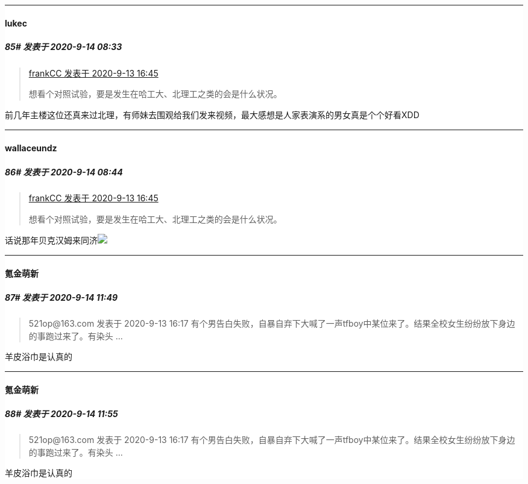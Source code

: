 
-----

####  lukec  
##### 85#       发表于 2020-9-14 08:33



<blockquote><a href="httphttps://bbs.saraba1st.com/2b/forum.php?mod=redirect&amp;goto=findpost&amp;pid=48724247&amp;ptid=1959665" target="_blank">frankCC 发表于 2020-9-13 16:45</a>

想看个对照试验，要是发生在哈工大、北理工之类的会是什么状况。</blockquote>
前几年主楼这位还真来过北理，有师妹去围观给我们发来视频，最大感想是人家表演系的男女真是个个好看XDD







-----

####  wallaceundz  
##### 86#       发表于 2020-9-14 08:44



<blockquote><a href="httphttps://bbs.saraba1st.com/2b/forum.php?mod=redirect&amp;goto=findpost&amp;pid=48724247&amp;ptid=1959665" target="_blank">frankCC 发表于 2020-9-13 16:45</a>

想看个对照试验，要是发生在哈工大、北理工之类的会是什么状况。</blockquote>
话说那年贝克汉姆来同济<img src="https://static.saraba1st.com/image/smiley/face2017/254.png" referrerpolicy="no-referrer">







-----

####  氪金萌新  
##### 87#       发表于 2020-9-14 11:49



<blockquote>521op@163.com 发表于 2020-9-13 16:17
有个男告白失败，自暴自弃下大喊了一声tfboy中某位来了。结果全校女生纷纷放下身边的事跑过来了。有染头 ...</blockquote>
羊皮浴巾是认真的







-----

####  氪金萌新  
##### 88#       发表于 2020-9-14 11:55



<blockquote>521op@163.com 发表于 2020-9-13 16:17
有个男告白失败，自暴自弃下大喊了一声tfboy中某位来了。结果全校女生纷纷放下身边的事跑过来了。有染头 ...</blockquote>
羊皮浴巾是认真的
